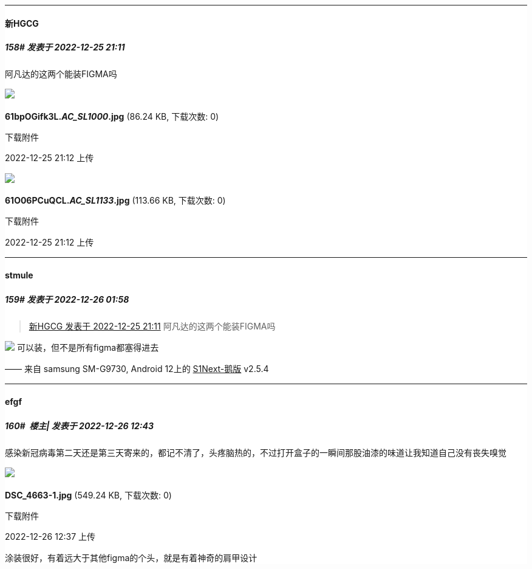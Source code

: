 

*****

####  新HGCG  
##### 158#       发表于 2022-12-25 21:11

阿凡达的这两个能装FIGMA吗

<img src="https://img.saraba1st.com/forum/202212/25/211240v9p6r89rl9rfbl9b.jpg" referrerpolicy="no-referrer">

<strong>61bpOGifk3L._AC_SL1000_.jpg</strong> (86.24 KB, 下载次数: 0)

下载附件

2022-12-25 21:12 上传

<img src="https://img.saraba1st.com/forum/202212/25/211241gyym89ab89859b8j.jpg" referrerpolicy="no-referrer">

<strong>61O06PCuQCL._AC_SL1133_.jpg</strong> (113.66 KB, 下载次数: 0)

下载附件

2022-12-25 21:12 上传



*****

####  stmule  
##### 159#       发表于 2022-12-26 01:58

<blockquote><a href="httphttps://bbs.saraba1st.com/2b/forum.php?mod=redirect&amp;goto=findpost&amp;pid=59087650&amp;ptid=2095980" target="_blank">新HGCG 发表于 2022-12-25 21:11</a>
阿凡达的这两个能装FIGMA吗</blockquote>
<img src="https://p.sda1.dev/9/11cee55d85a4b6f7d331cd6ebc6a79cd/CMP_20221226015726995.jpg" referrerpolicy="no-referrer">
可以装，但不是所有figma都塞得进去

—— 来自 samsung SM-G9730, Android 12上的 [S1Next-鹅版](https://github.com/ykrank/S1-Next/releases) v2.5.4



*****

####  efgf  
##### 160#         楼主| 发表于 2022-12-26 12:43

感染新冠病毒第二天还是第三天寄来的，都记不清了，头疼脑热的，不过打开盒子的一瞬间那股油漆的味道让我知道自己没有丧失嗅觉

<img src="https://img.saraba1st.com/forum/202212/26/123723wjpe133jq91u9hpb.jpg" referrerpolicy="no-referrer">

<strong>DSC_4663-1.jpg</strong> (549.24 KB, 下载次数: 0)

下载附件

2022-12-26 12:37 上传

涂装很好，有着远大于其他figma的个头，就是有着神奇的肩甲设计
